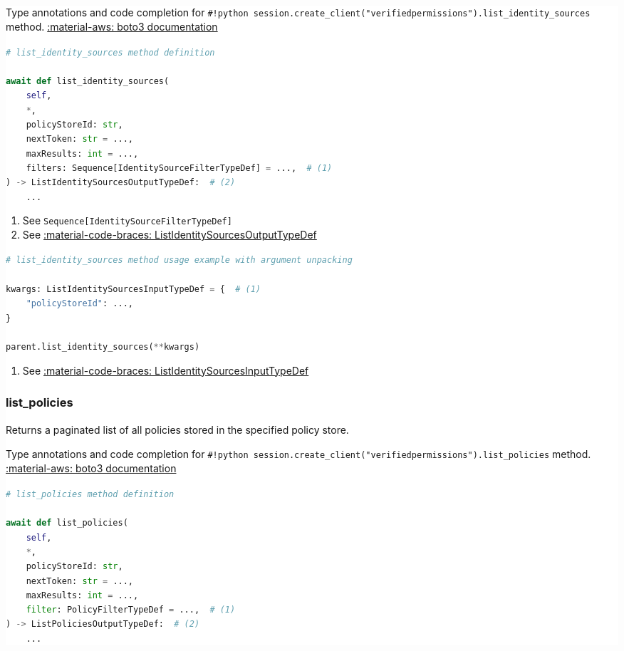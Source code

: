Type annotations and code completion for `#!python session.create_client("verifiedpermissions").list_identity_sources` method.
[:material-aws: boto3 documentation](https://boto3.amazonaws.com/v1/documentation/api/latest/reference/services/verifiedpermissions/client/list_identity_sources.html)

```python
# list_identity_sources method definition

await def list_identity_sources(
    self,
    *,
    policyStoreId: str,
    nextToken: str = ...,
    maxResults: int = ...,
    filters: Sequence[IdentitySourceFilterTypeDef] = ...,  # (1)
) -> ListIdentitySourcesOutputTypeDef:  # (2)
    ...
```

1. See `Sequence[IdentitySourceFilterTypeDef]`
2. See [:material-code-braces: ListIdentitySourcesOutputTypeDef](./type_defs.md#listidentitysourcesoutputtypedef)


```python
# list_identity_sources method usage example with argument unpacking

kwargs: ListIdentitySourcesInputTypeDef = {  # (1)
    "policyStoreId": ...,
}

parent.list_identity_sources(**kwargs)
```

1. See [:material-code-braces: ListIdentitySourcesInputTypeDef](./type_defs.md#listidentitysourcesinputtypedef)

### list\_policies

Returns a paginated list of all policies stored in the specified policy store.

Type annotations and code completion for `#!python session.create_client("verifiedpermissions").list_policies` method.
[:material-aws: boto3 documentation](https://boto3.amazonaws.com/v1/documentation/api/latest/reference/services/verifiedpermissions/client/list_policies.html)

```python
# list_policies method definition

await def list_policies(
    self,
    *,
    policyStoreId: str,
    nextToken: str = ...,
    maxResults: int = ...,
    filter: PolicyFilterTypeDef = ...,  # (1)
) -> ListPoliciesOutputTypeDef:  # (2)
    ...
```
